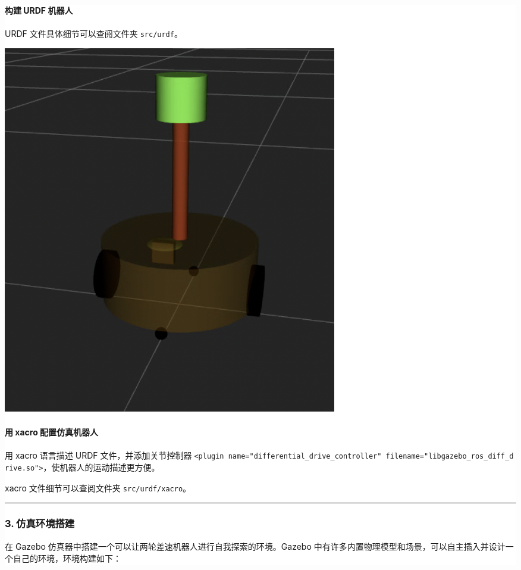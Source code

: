 #### 构建 URDF 机器人

URDF 文件具体细节可以查阅文件夹 `src/urdf`。

![URDF 机器人](car.png)

#### 用 xacro 配置仿真机器人

用 xacro 语言描述 URDF 文件，并添加关节控制器 `<plugin name="differential_drive_controller" filename="libgazebo_ros_diff_drive.so">`，使机器人的运动描述更方便。

xacro 文件细节可以查阅文件夹 `src/urdf/xacro`。

---

### 3. 仿真环境搭建

在 Gazebo 仿真器中搭建一个可以让两轮差速机器人进行自我探索的环境。Gazebo 中有许多内置物理模型和场景，可以自主插入并设计一个自己的环境，环境构建如下：
